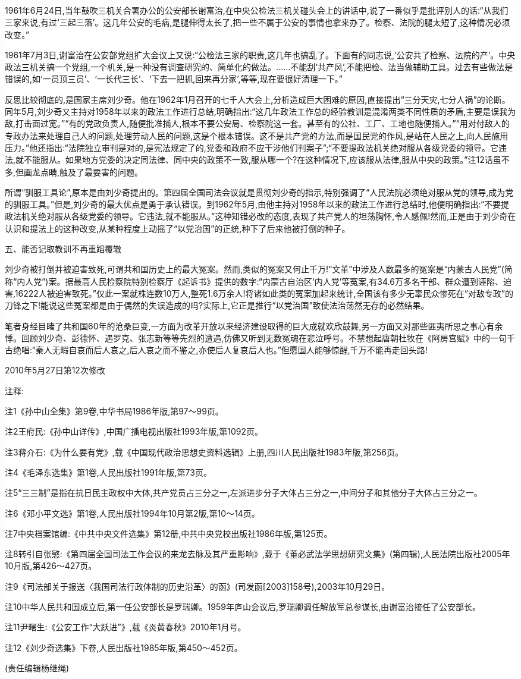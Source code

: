 
1961年6月24日,当年鼓吹三机关合署办公的公安部长谢富治,在中央公检法三机关碰头会上的讲话中,说了一番似乎是批评别人的话:“从我们三家来说,有过‘三起三落’。这几年公安的毛病,是腿伸得太长了,把一些不属于公安的事情也拿来办了。检察、法院的腿太短了,这种情况必须改变。”


1961年7月3日,谢富治在公安部党组扩大会议上又说:“公检法三家的职责,这几年也搞乱了。下面有的同志说,‘公安共了检察、法院的产’。中央政法三机关搞一个党组,一个机关,是一种没有调查研究的、简单化的做法。……不能刮‘共产风’,不能把检、法当做辅助工具。过去有些做法是错误的,如‘一员顶三员’、‘一长代三长’、‘下去一把抓,回来再分家’,等等,现在要很好清理一下。”


反思比较彻底的,是国家主席刘少奇。他在1962年1月召开的七千人大会上,分析造成巨大困难的原因,直接提出“三分天灾,七分人祸”的论断。同年5月,刘少奇又主持对1958年以来的政法工作进行总结,明确指出:“这几年政法工作总的经验教训是混淆两类不同性质的矛盾,主要是误我为敌,打击面过宽。”“有的党政负责人,随便批准捕人,根本不要公安局、检察院这一套。甚至有的公社、工厂、工地也随便捕人。”“用对付敌人的专政办法来处理自己人的问题,处理劳动人民的问题,这是个根本错误。这不是共产党的方法,而是国民党的作风,是站在人民之上,向人民施用压力。”他还指出:“法院独立审判是对的,是宪法规定了的,党委和政府不应干涉他们判案子”;“不要提政法机关绝对服从各级党委的领导。它违法,就不能服从。如果地方党委的决定同法律、同中央的政策不一致,服从哪一个?在这种情况下,应该服从法律,服从中央的政策。”注12话虽不多,但画龙点睛,触及了最要害的问题。


所谓“驯服工具论”,原本是由刘少奇提出的。第四届全国司法会议就是贯彻刘少奇的指示,特别强调了“人民法院必须绝对服从党的领导,成为党的驯服工具。”但是,刘少奇的最大优点是勇于承认错误。到1962年5月,由他主持对1958年以来的政法工作进行总结时,他便明确指出:“不要提政法机关绝对服从各级党委的领导。它违法,就不能服从。”这种知错必改的态度,表现了共产党人的坦荡胸怀,令人感佩!然而,正是由于刘少奇在认识和提法上的这种改变,从某种程度上动摇了“以党治国”的正统,种下了后来他被打倒的种子。

五、能否记取教训不再重蹈覆辙


刘少奇被打倒并被迫害致死,可谓共和国历史上的最大冤案。然而,类似的冤案又何止千万!“文革”中涉及人数最多的冤案是“内蒙古人民党”(简称“内人党”)案。据最高人民检察院特别检察厅《起诉书》提供的数字:“内蒙古自治区‘内人党’等冤案,有34.6万多名干部、群众遭到诬陷、迫害,16222人被迫害致死。”仅此一案就株连数10万人,整死1.6万余人!将诸如此类的冤案加起来统计,全国该有多少无辜民众惨死在“对敌专政”的刀锋之下!能说这些冤案都是由于偶然的失误造成的吗?实际上,它正是推行“以党治国”致使法治荡然无存的必然结果。


笔者身经目睹了共和国60年的沧桑巨变,一方面为改革开放以来经济建设取得的巨大成就欢欣鼓舞,另一方面又对那些匪夷所思之事心有余悸。回顾刘少奇、彭德怀、遇罗克、张志新等等先烈的遭遇,仿佛又听到无数冤魂在悲泣呼号。不禁想起唐朝杜牧在《阿房宫赋》中的一句千古绝唱:“秦人无暇自哀而后人哀之,后人哀之而不鉴之,亦使后人复哀后人也。”但愿国人能够惊醒,千万不能再走回头路!

2010年5月27日第12次修改

注释:

注1《孙中山全集》第9卷,中华书局1986年版,第97～99页。

注2王府民:《孙中山详传》,中国广播电视出版社1993年版,第1092页。

注3蒋介石:《为什么要有党》,载《中国现代政治思想史资料选辑》上册,四川人民出版社1983年版,第256页。

注4《毛泽东选集》第1卷,人民出版社1991年版,第73页。

注5“三三制”是指在抗日民主政权中大体,共产党员占三分之一,左派进步分子大体占三分之一,中间分子和其他分子大体占三分之一。

注6《邓小平文选》第1卷,人民出版社1994年10月第2版,第10～14页。

注7中央档案馆编:《中共中央文件选集》第12册,中共中央党校出版社1986年版,第125页。


注8转引自张慜:《第四届全国司法工作会议的来龙去脉及其严重影响》,载于《董必武法学思想研究文集》(第四辑),人民法院出版社2005年10月版,第426～427页。

注9《司法部关于报送〈我国司法行政体制的历史沿革〉的函》(司发函[2003]158号),2003年10月29日。

注10中华人民共和国成立后,第一任公安部长是罗瑞卿。1959年庐山会议后,罗瑞卿调任解放军总参谋长,由谢富治接任了公安部长。

注11尹曙生:《公安工作“大跃进”》,载《炎黄春秋》2010年1月号。

注12《刘少奇选集》下卷,人民出版社1985年版,第450～452页。

(责任编辑杨继绳)


